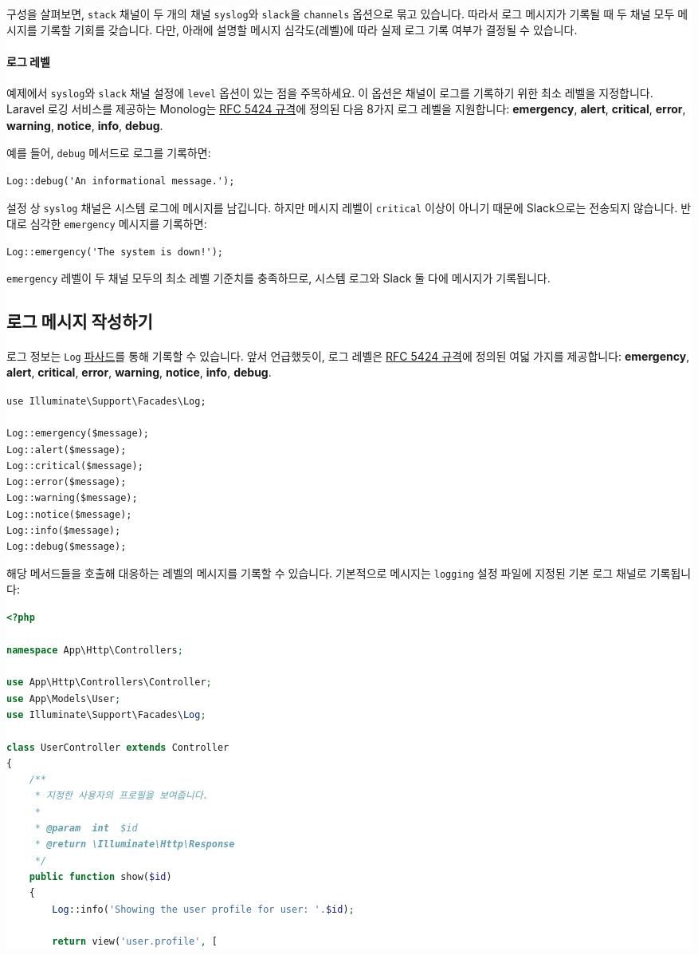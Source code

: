 구성을 살펴보면, `stack` 채널이 두 개의 채널 `syslog`와 `slack`을 `channels` 옵션으로 묶고 있습니다. 따라서 로그 메시지가 기록될 때 두 채널 모두 메시지를 기록할 기회를 갖습니다. 다만, 아래에 설명할 메시지 심각도(레벨)에 따라 실제 로그 기록 여부가 결정될 수 있습니다.

<a name="log-levels"></a>
#### 로그 레벨

예제에서 `syslog`와 `slack` 채널 설정에 `level` 옵션이 있는 점을 주목하세요. 이 옵션은 채널이 로그를 기록하기 위한 최소 레벨을 지정합니다. Laravel 로깅 서비스를 제공하는 Monolog는 [RFC 5424 규격](https://tools.ietf.org/html/rfc5424)에 정의된 다음 8가지 로그 레벨을 지원합니다: **emergency**, **alert**, **critical**, **error**, **warning**, **notice**, **info**, **debug**.

예를 들어, `debug` 메서드로 로그를 기록하면:

```
Log::debug('An informational message.');
```

설정 상 `syslog` 채널은 시스템 로그에 메시지를 남깁니다. 하지만 메시지 레벨이 `critical` 이상이 아니기 때문에 Slack으로는 전송되지 않습니다. 반대로 심각한 `emergency` 메시지를 기록하면:

```
Log::emergency('The system is down!');
```

`emergency` 레벨이 두 채널 모두의 최소 레벨 기준치를 충족하므로, 시스템 로그와 Slack 둘 다에 메시지가 기록됩니다.

<a name="writing-log-messages"></a>
## 로그 메시지 작성하기

로그 정보는 `Log` [파사드](/docs/{{version}}/facades)를 통해 기록할 수 있습니다. 앞서 언급했듯이, 로그 레벨은 [RFC 5424 규격](https://tools.ietf.org/html/rfc5424)에 정의된 여덟 가지를 제공합니다: **emergency**, **alert**, **critical**, **error**, **warning**, **notice**, **info**, **debug**.

```
use Illuminate\Support\Facades\Log;

Log::emergency($message);
Log::alert($message);
Log::critical($message);
Log::error($message);
Log::warning($message);
Log::notice($message);
Log::info($message);
Log::debug($message);
```

해당 메서드들을 호출해 대응하는 레벨의 메시지를 기록할 수 있습니다. 기본적으로 메시지는 `logging` 설정 파일에 지정된 기본 로그 채널로 기록됩니다:

```php
<?php

namespace App\Http\Controllers;

use App\Http\Controllers\Controller;
use App\Models\User;
use Illuminate\Support\Facades\Log;

class UserController extends Controller
{
    /**
     * 지정한 사용자의 프로필을 보여줍니다.
     *
     * @param  int  $id
     * @return \Illuminate\Http\Response
     */
    public function show($id)
    {
        Log::info('Showing the user profile for user: '.$id);

        return view('user.profile', [
```